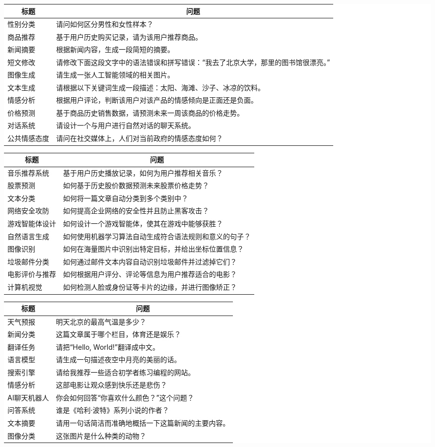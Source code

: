 | 标题 | 问题 |
| --- | --- |
| 性别分类 | 请问如何区分男性和女性样本？ |
| 商品推荐 | 基于用户历史购买记录，请为该用户推荐商品。 |
| 新闻摘要 | 根据新闻内容，生成一段简短的摘要。 |
| 短文修改 | 请修改下面这段文字中的语法错误和拼写错误：“我去了北京大学，那里的图书馆很漂亮。” |
| 图像生成 | 请生成一张人工智能领域的相关图片。 |
| 文本生成 | 请根据以下关键词生成一段描述：太阳、海滩、沙子、冰凉的饮料。 |
| 情感分析 | 根据用户评论，判断该用户对该产品的情感倾向是正面还是负面。 |
| 价格预测 | 基于商品历史销售数据，请预测未来一周该商品的价格走势。 |
| 对话系统 | 请设计一个与用户进行自然对话的聊天系统。 |
| 公共情感态度 | 请问在社交媒体上，人们对当前政府的情感态度如何？ |

| 标题                                         | 问题                                                         |
| --------------------------------------------- | ------------------------------------------------------------ |
| 音乐推荐系统                                 | 基于用户历史播放记录，如何为用户推荐相关音乐？             |
| 股票预测                                     | 如何基于历史股价数据预测未来股票价格走势？                     |
| 文本分类                                     | 如何将一篇文章自动分类到多个类别中？                         |
| 网络安全攻防                                 | 如何提高企业网络的安全性并且防止黑客攻击？                   |
| 游戏智能体设计                               | 如何设计一个游戏智能体，使其在游戏中能够获胜？               |
| 自然语言生成                                 | 如何使用机器学习算法自动生成符合语法规则和意义的句子？       |
| 图像识别                                     | 如何在海量图片中识别出特定目标，并给出坐标位置信息？         |
| 垃圾邮件分类                                 | 如何通过邮件文本内容自动识别垃圾邮件并过滤掉它们？           |
| 电影评价与推荐                               | 如何根据用户评分、评论等信息为用户推荐适合的电影？           |
| 计算机视觉                                   | 如何检测人脸或身份证等卡片的边缘，并进行图像矫正？         |

|标题|问题|
|---|---|
|天气预报|明天北京的最高气温是多少？|
|新闻分类|这篇文章属于哪个栏目，体育还是娱乐？|
|翻译任务|请把“Hello, World!”翻译成中文。|
|语言模型|请生成一句描述夜空中月亮的美丽的话。|
|搜索引擎|请给我推荐一些适合初学者练习编程的网站。|
|情感分析|这部电影让观众感到快乐还是悲伤？|
|AI聊天机器人|你会如何回答“你喜欢什么颜色？”这个问题？|
|问答系统|谁是《哈利·波特》系列小说的作者？|
|文本摘要|请用一句话简洁而准确地概括一下这篇新闻的主要内容。|
|图像分类|这张图片是什么种类的动物？|
